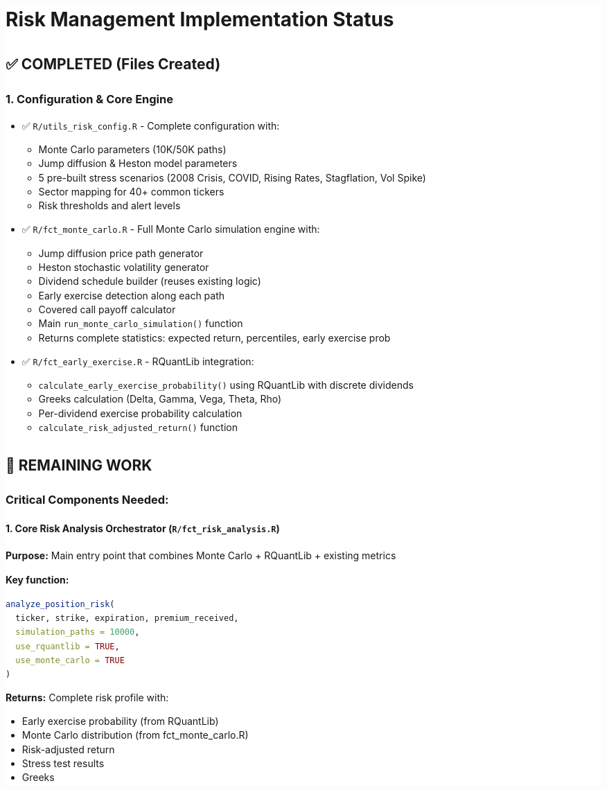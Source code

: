 # Risk Management Implementation Status

## ✅ COMPLETED (Files Created)

### 1. Configuration & Core Engine
- ✅ `R/utils_risk_config.R` - Complete configuration with:
  - Monte Carlo parameters (10K/50K paths)
  - Jump diffusion & Heston model parameters
  - 5 pre-built stress scenarios (2008 Crisis, COVID, Rising Rates, Stagflation, Vol Spike)
  - Sector mapping for 40+ common tickers
  - Risk thresholds and alert levels

- ✅ `R/fct_monte_carlo.R` - Full Monte Carlo simulation engine with:
  - Jump diffusion price path generator
  - Heston stochastic volatility generator
  - Dividend schedule builder (reuses existing logic)
  - Early exercise detection along each path
  - Covered call payoff calculator
  - Main `run_monte_carlo_simulation()` function
  - Returns complete statistics: expected return, percentiles, early exercise prob

- ✅ `R/fct_early_exercise.R` - RQuantLib integration:
  - `calculate_early_exercise_probability()` using RQuantLib with discrete dividends
  - Greeks calculation (Delta, Gamma, Vega, Theta, Rho)
  - Per-dividend exercise probability calculation
  - `calculate_risk_adjusted_return()` function

## 🚧 REMAINING WORK

### Critical Components Needed:

#### 1. Core Risk Analysis Orchestrator (`R/fct_risk_analysis.R`)
**Purpose:** Main entry point that combines Monte Carlo + RQuantLib + existing metrics

**Key function:**
```r
analyze_position_risk(
  ticker, strike, expiration, premium_received,
  simulation_paths = 10000,
  use_rquantlib = TRUE,
  use_monte_carlo = TRUE
)
```

**Returns:** Complete risk profile with:
- Early exercise probability (from RQuantLib)
- Monte Carlo distribution (from fct_monte_carlo.R)
- Risk-adjusted return
- Stress test results
- Greeks
